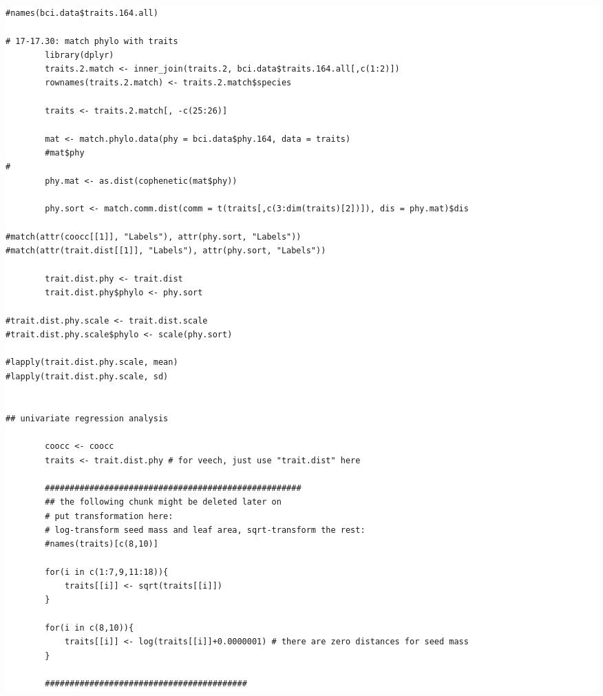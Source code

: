    #names(bci.data$traits.164.all)

    # 17-17.30: match phylo with traits
            library(dplyr)
            traits.2.match <- inner_join(traits.2, bci.data$traits.164.all[,c(1:2)])
            rownames(traits.2.match) <- traits.2.match$species

            traits <- traits.2.match[, -c(25:26)]

            mat <- match.phylo.data(phy = bci.data$phy.164, data = traits)
            #mat$phy
    #
            phy.mat <- as.dist(cophenetic(mat$phy))

            phy.sort <- match.comm.dist(comm = t(traits[,c(3:dim(traits)[2])]), dis = phy.mat)$dis

    #match(attr(coocc[[1]], "Labels"), attr(phy.sort, "Labels"))
    #match(attr(trait.dist[[1]], "Labels"), attr(phy.sort, "Labels"))

            trait.dist.phy <- trait.dist
            trait.dist.phy$phylo <- phy.sort

    #trait.dist.phy.scale <- trait.dist.scale
    #trait.dist.phy.scale$phylo <- scale(phy.sort)

    #lapply(trait.dist.phy.scale, mean)
    #lapply(trait.dist.phy.scale, sd)


    ## univariate regression analysis

            coocc <- coocc
            traits <- trait.dist.phy # for veech, just use "trait.dist" here
            
            ####################################################
            ## the following chunk might be deleted later on
            # put transformation here:
            # log-transform seed mass and leaf area, sqrt-transform the rest:
            #names(traits)[c(8,10)]
            
            for(i in c(1:7,9,11:18)){
                traits[[i]] <- sqrt(traits[[i]])
            }
            
            for(i in c(8,10)){
                traits[[i]] <- log(traits[[i]]+0.0000001) # there are zero distances for seed mass
            }
            
            #########################################
